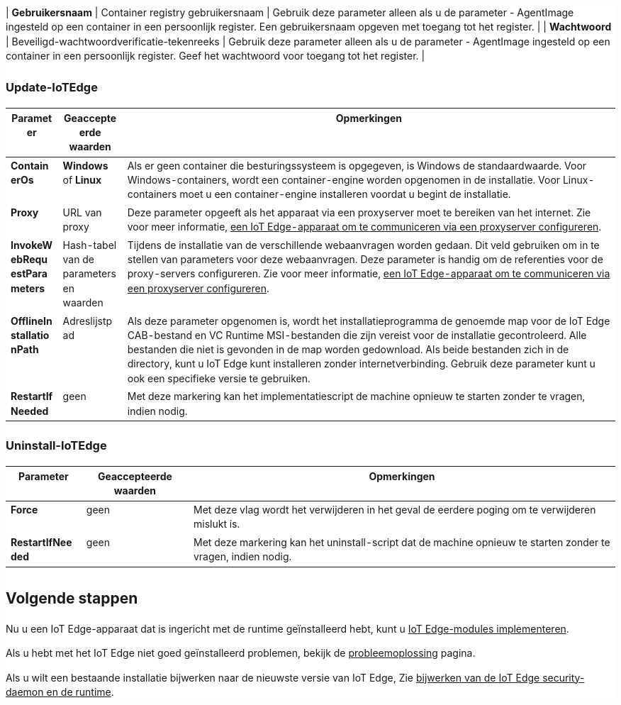 | **Gebruikersnaam** | Container registry gebruikersnaam | Gebruik deze parameter alleen als u de parameter - AgentImage ingesteld op een container in een persoonlijk register. Een gebruikersnaam opgeven met toegang tot het register. |
| **Wachtwoord** | Beveiligd-wachtwoordverificatie-tekenreeks | Gebruik deze parameter alleen als u de parameter - AgentImage ingesteld op een container in een persoonlijk register. Geef het wachtwoord voor toegang tot het register. | 

### <a name="update-iotedge"></a>Update-IoTEdge

| Parameter | Geaccepteerde waarden | Opmerkingen |
| --------- | --------------- | -------- |
| **ContainerOs** | **Windows** of **Linux** | Als er geen container die besturingssysteem is opgegeven, is Windows de standaardwaarde. Voor Windows-containers, wordt een container-engine worden opgenomen in de installatie. Voor Linux-containers moet u een container-engine installeren voordat u begint de installatie. |
| **Proxy** | URL van proxy | Deze parameter opgeeft als het apparaat via een proxyserver moet te bereiken van het internet. Zie voor meer informatie, [een IoT Edge-apparaat om te communiceren via een proxyserver configureren](how-to-configure-proxy-support.md). |
| **InvokeWebRequestParameters** | Hash-tabel van de parameters en waarden | Tijdens de installatie van de verschillende webaanvragen worden gedaan. Dit veld gebruiken om in te stellen van parameters voor deze webaanvragen. Deze parameter is handig om de referenties voor de proxy-servers configureren. Zie voor meer informatie, [een IoT Edge-apparaat om te communiceren via een proxyserver configureren](how-to-configure-proxy-support.md). |
| **OfflineInstallationPath** | Adreslijstpad | Als deze parameter opgenomen is, wordt het installatieprogramma de genoemde map voor de IoT Edge CAB-bestand en VC Runtime MSI-bestanden die zijn vereist voor de installatie gecontroleerd. Alle bestanden die niet is gevonden in de map worden gedownload. Als beide bestanden zich in de directory, kunt u IoT Edge kunt installeren zonder internetverbinding. Gebruik deze parameter kunt u ook een specifieke versie te gebruiken. |
| **RestartIfNeeded** | geen | Met deze markering kan het implementatiescript de machine opnieuw te starten zonder te vragen, indien nodig. |


### <a name="uninstall-iotedge"></a>Uninstall-IoTEdge

| Parameter | Geaccepteerde waarden | Opmerkingen |
| --------- | --------------- | -------- |
| **Force** | geen | Met deze vlag wordt het verwijderen in het geval de eerdere poging om te verwijderen mislukt is. 
| **RestartIfNeeded** | geen | Met deze markering kan het uninstall-script dat de machine opnieuw te starten zonder te vragen, indien nodig. |


## <a name="next-steps"></a>Volgende stappen

Nu u een IoT Edge-apparaat dat is ingericht met de runtime geïnstalleerd hebt, kunt u [IoT Edge-modules implementeren](how-to-deploy-modules-portal.md).

Als u hebt met het IoT Edge niet goed geïnstalleerd problemen, bekijk de [probleemoplossing](troubleshoot.md) pagina.

Als u wilt een bestaande installatie bijwerken naar de nieuwste versie van IoT Edge, Zie [bijwerken van de IoT Edge security-daemon en de runtime](how-to-update-iot-edge.md).
